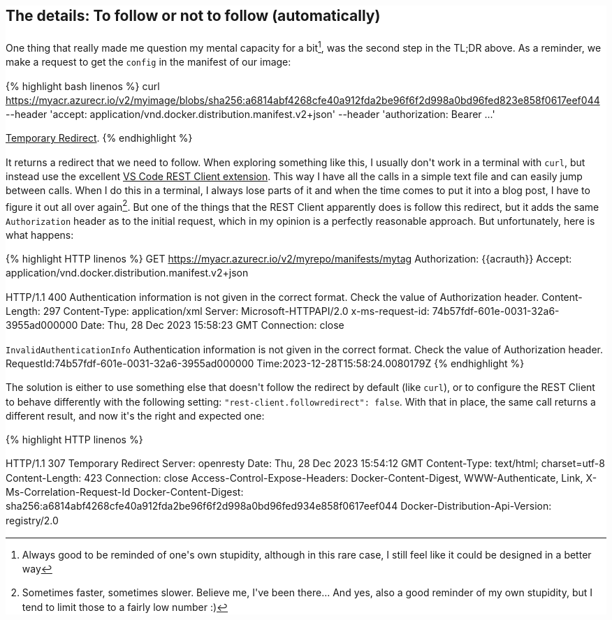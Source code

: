 ## The details: To follow or not to follow (automatically)
One thing that really made me question my mental capacity for a bit[^1], was the second step in the TL;DR above. As a reminder, we make a request to get the `config` in the manifest of our image:

{% highlight bash linenos %}
curl https://myacr.azurecr.io/v2/myimage/blobs/sha256:a6814abf4268cfe40a912fda2be96f6f2d998a0bd96fed823e858f0617eef044 --header 'accept: application/vnd.docker.distribution.manifest.v2+json' --header 'authorization: Bearer ...'

<a href="https://weureplstore76.blob.core.windows.net/a5714abf4268cfe4-980761fcffd84acb990689b218f5b394-91787a7165//docker/registry/v2/blobs/sha256/a6/a6814abf4268cfe40a912fda2be96f6f2d998a0bd96dfe934e858f0617eef044/data?se=2023-12-27T16%3A59%3A11Z&amp;sig=79rlv6H7eSU%2BQLhSDFW6k5kcwP%2FfLPIXG2RafcaUtQw%3D&amp;sp=r&amp;spr=https&amp;sr=b&amp;sv=2018-03-28&amp;regid=980761fcffd84acb990689b218f5b394">Temporary Redirect</a>.
{% endhighlight %}

It returns a redirect that we need to follow. When exploring something like this, I usually don't work in a terminal with `curl`, but instead use the excellent [VS Code REST Client extension][rest-client]. This way I have all the calls in a simple text file and can easily jump between calls. When I do this in a terminal, I always lose parts of it and when the time comes to put it into a blog post, I have to figure it out all over again[^2]. But one of the things that the REST Client apparently does is follow this redirect, but it adds the same `Authorization` header as to the initial request, which in my opinion is a perfectly reasonable approach. But unfortunately, here is what happens:

{% highlight HTTP linenos %}
GET https://myacr.azurecr.io/v2/myrepo/manifests/mytag
Authorization: {{acrauth}}
Accept: application/vnd.docker.distribution.manifest.v2+json

HTTP/1.1 400 Authentication information is not given in the correct format. Check the value of Authorization header.
Content-Length: 297
Content-Type: application/xml
Server: Microsoft-HTTPAPI/2.0
x-ms-request-id: 74b57fdf-601e-0031-32a6-3955ad000000
Date: Thu, 28 Dec 2023 15:58:23 GMT
Connection: close

<?xml version="1.0" encoding="utf-8"?>
<Error>
  <Code>InvalidAuthenticationInfo</Code>
  <Message>Authentication information is not given in the correct format. Check the value of Authorization header.
RequestId:74b57fdf-601e-0031-32a6-3955ad000000
Time:2023-12-28T15:58:24.0080179Z</Message>
</Error>
{% endhighlight %}

The solution is either to use something else that doesn't follow the redirect by default (like `curl`), or to configure the REST Client to behave differently with the following setting: `"rest-client.followredirect": false`. With that in place, the same call returns a different result, and now it's the right and expected one:

{% highlight HTTP linenos %}

HTTP/1.1 307 Temporary Redirect
Server: openresty
Date: Thu, 28 Dec 2023 15:54:12 GMT
Content-Type: text/html; charset=utf-8
Content-Length: 423
Connection: close
Access-Control-Expose-Headers: Docker-Content-Digest, WWW-Authenticate, Link, X-Ms-Correlation-Request-Id
Docker-Content-Digest: sha256:a6814abf4268cfe40a912fda2be96f6f2d998a0bd96fed934e858f0617eef044
Docker-Distribution-Api-Version: registry/2.0

[oci]: https://github.com/opencontainers/image-spec/blob/main/spec.md
[annotations]: https://github.com/opencontainers/image-spec/blob/main/annotations.md
[keys]: https://github.com/opencontainers/image-spec/blob/main/annotations.md#pre-defined-annotation-keys
[acr]: https://learn.microsoft.com/en-us/azure/container-registry/container-registry-intro
[acr-api]: https://learn.microsoft.com/en-us/rest/api/containerregistry/?view=rest-containerregistry-2019-08-15
[docker-task]: https://learn.microsoft.com/en-us/azure/devops/pipelines/tasks/reference/docker-v2?view=azure-pipelines&tabs=yaml
[azdevops-labels]: https://learn.microsoft.com/en-us/azure/devops/pipelines/tasks/reference/docker-v2?view=azure-pipelines&tabs=yaml#remarks
[auth-options]: https://learn.microsoft.com/en-us/azure/container-registry/container-registry-authentication?tabs=azure-cli
[tokens]: https://learn.microsoft.com/en-us/azure/container-registry/container-registry-repository-scoped-permissions
[scopes]: https://distribution.github.io/distribution/spec/auth/scope/
[call]: https://github.com/Azure/acr/blob/main/docs/AAD-OAuth.md#calling-post-oauth2token-to-get-an-acr-access-token
[rest-client]: https://marketplace.visualstudio.com/items?itemName=humao.rest-client
[alpaca]: https://www.cosmoconsult.com/cosmo-alpaca/
[^1]: Always good to be reminded of one's own stupidity, although in this rare case, I still feel like it could be designed in a better way
[^2]: Sometimes faster, sometimes slower. Believe me, I've been there... And yes, also a good reminder of my own stupidity, but I tend to limit those to a fairly low number :)
[^3]: And yes, the same thing could be done in GitHub. We just happen to use Azure DevOps for a number of reasons, but that's not the topic of this blog post